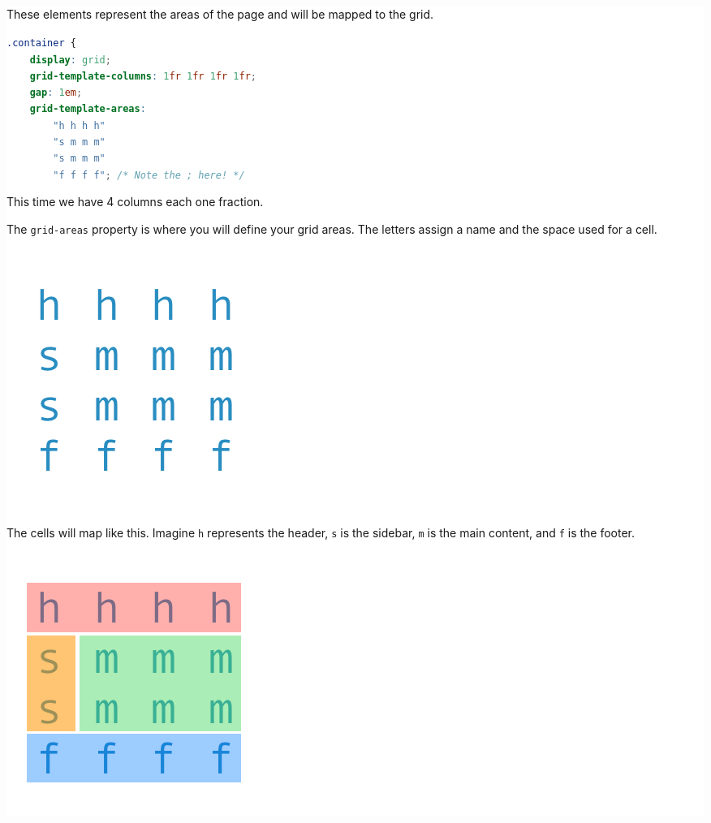 These elements represent the areas of the page and will be mapped to the grid. 

```CSS
.container {
	display: grid;
	grid-template-columns: 1fr 1fr 1fr 1fr;
	gap: 1em;
	grid-template-areas: 
		"h h h h" 
		"s m m m" 
		"s m m m"
		"f f f f"; /* Note the ; here! */
```

This time we have 4 columns each one fraction. 

The `grid-areas` property is where you will define your grid areas. The letters assign a name and the space used for a cell. 

![Grid Areas](./images/Grid-Areas.png)

The cells will map like this. Imagine `h` represents the header, `s` is the sidebar, `m` is the main content, and `f` is the footer. 

![Grid Areas](./images/Grid-Areas-2.png)

